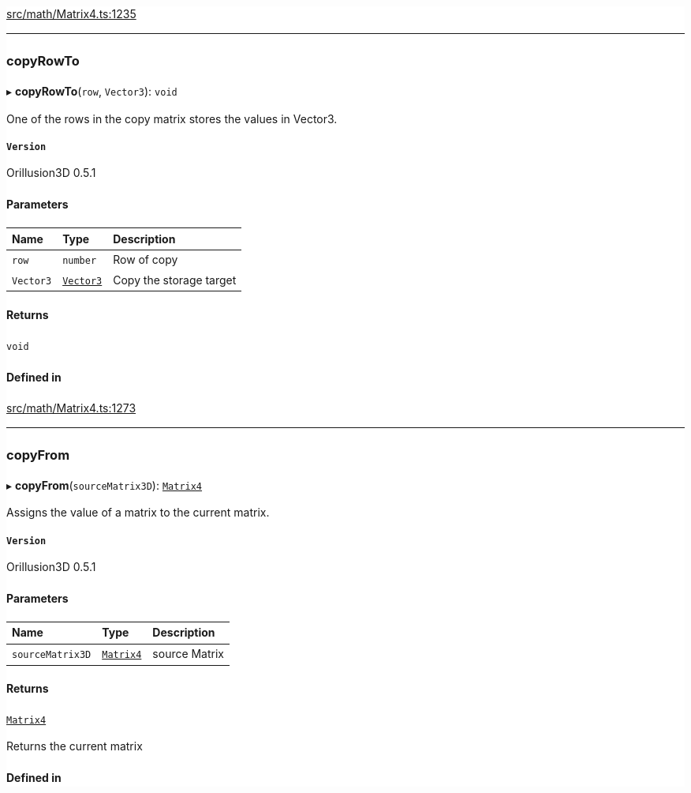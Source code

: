 [src/math/Matrix4.ts:1235](https://github.com/Orillusion/orillusion/blob/main/src/math/Matrix4.ts#L1235)

___

### copyRowTo

▸ **copyRowTo**(`row`, `Vector3`): `void`

One of the rows in the copy matrix stores the values in Vector3.

**`Version`**

Orillusion3D  0.5.1

#### Parameters

| Name | Type | Description |
| :------ | :------ | :------ |
| `row` | `number` | Row of copy |
| `Vector3` | [`Vector3`](Vector3.md) | Copy the storage target |

#### Returns

`void`

#### Defined in

[src/math/Matrix4.ts:1273](https://github.com/Orillusion/orillusion/blob/main/src/math/Matrix4.ts#L1273)

___

### copyFrom

▸ **copyFrom**(`sourceMatrix3D`): [`Matrix4`](Matrix4.md)

Assigns the value of a matrix to the current matrix.

**`Version`**

Orillusion3D  0.5.1

#### Parameters

| Name | Type | Description |
| :------ | :------ | :------ |
| `sourceMatrix3D` | [`Matrix4`](Matrix4.md) | source Matrix |

#### Returns

[`Matrix4`](Matrix4.md)

Returns the current matrix

#### Defined in
